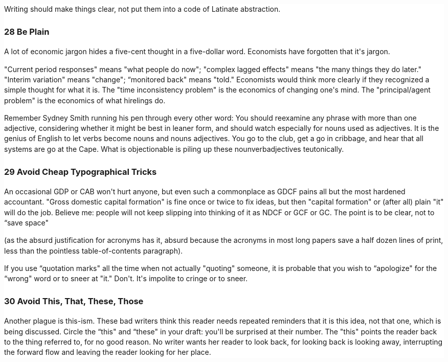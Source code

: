 
Writing should make things clear, not put them into a code of Latinate abstraction.


### 28 Be Plain

A lot of economic jargon hides a five-cent thought in a five-dollar word. Economists have forgotten that it's jargon.

"Current period responses" means "what people do now"; "complex lagged effects" means "the many things they do later." "Interim variation" means "change"; “monitored back" means "told." Economists would think more clearly if they recognized a simple thought for what it is. The "time inconsistency problem" is the economics of changing one's mind. The "principal/agent problem" is the economics of what hirelings do.


Remember Sydney Smith running his pen through every other word: You should reexamine any phrase with more than one adjective, considering whether it might be best in leaner form, and should watch especially for nouns used as adjectives. It is the genius of English to let verbs become nouns and nouns adjectives. You go to the club, get a go in cribbage, and hear that all systems are go at the Cape. What is objectionable is piling up these nounverbadjectives teutonically.


### 29 Avoid Cheap Typographical Tricks

An occasional GDP or CAB won't hurt anyone, but even such a commonplace as GDCF pains all but the most hardened accountant. "Gross domestic capital formation" is fine once or twice to fix ideas, but then "capital formation" or (after all) plain "it" will do the job. Believe me: people will not keep slipping into thinking of it as NDCF or GCF or GC. The point is to be clear, not to “save space"

(as the absurd justification for acronyms has it, absurd because the acronyms in most long papers save a half dozen lines of print, less than the pointless table-of-contents paragraph).


If you use “quotation marks" all the time when not actually "quoting" someone, it is probable that you wish to “apologize" for the “wrong" word or to sneer at "it." Don't. It's impolite to cringe or to sneer.


### 30 Avoid This, That, These, Those

Another plague is this-ism. These bad writers think this reader needs repeated reminders that it is this idea, not that one, which is being discussed. Circle the “this" and “these" in your draft: you'll be surprised at their number. The "this" points the reader back to the thing referred to, for no good reason. No writer wants her reader to look back, for looking back is looking away, interrupting the forward flow and leaving the reader looking for her place.

